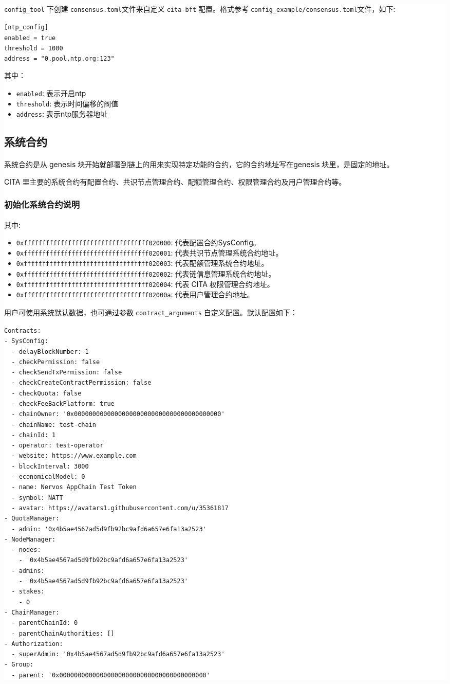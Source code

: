 `config_tool` 下创建 `consensus.toml`文件来自定义 `cita-bft` 配置。格式参考 `config_example/consensus.toml`文件，如下:

    [ntp_config]
    enabled = true
    threshold = 1000
    address = "0.pool.ntp.org:123"
    

其中：

- `enabled`: 表示开启ntp
- `threshold`: 表示时间偏移的阀值
- `address`: 表示ntp服务器地址

## 系统合约

系统合约是从 genesis 块开始就部署到链上的用来实现特定功能的合约，它的合约地址写在genesis 块里，是固定的地址。

CITA 里主要的系统合约有配置合约、共识节点管理合约、配额管理合约、权限管理合约及用户管理合约等。

### 初始化系统合约说明

其中:

- `0xffffffffffffffffffffffffffffffffff020000`: 代表配置合约SysConfig。
- `0xffffffffffffffffffffffffffffffffff020001`: 代表共识节点管理系统合约地址。
- `0xffffffffffffffffffffffffffffffffff020003`: 代表配额管理系统合约地址。
- `0xffffffffffffffffffffffffffffffffff020002`: 代表链信息管理系统合约地址。
- `0xffffffffffffffffffffffffffffffffff020004`: 代表 CITA 权限管理合约地址。
- `0xffffffffffffffffffffffffffffffffff02000a`: 代表用户管理合约地址。

用户可使用系统默认数据，也可通过参数 `contract_arguments` 自定义配置。默认配置如下：

    Contracts:
    - SysConfig:
      - delayBlockNumber: 1
      - checkPermission: false
      - checkSendTxPermission: false
      - checkCreateContractPermission: false
      - checkQuota: false
      - checkFeeBackPlatform: true
      - chainOwner: '0x0000000000000000000000000000000000000000'
      - chainName: test-chain
      - chainId: 1
      - operator: test-operator
      - website: https://www.example.com
      - blockInterval: 3000
      - economicalModel: 0
      - name: Nervos AppChain Test Token
      - symbol: NATT
      - avatar: https://avatars1.githubusercontent.com/u/35361817
    - QuotaManager:
      - admin: '0x4b5ae4567ad5d9fb92bc9afd6a657e6fa13a2523'
    - NodeManager:
      - nodes:
        - '0x4b5ae4567ad5d9fb92bc9afd6a657e6fa13a2523'
      - admins:
        - '0x4b5ae4567ad5d9fb92bc9afd6a657e6fa13a2523'
      - stakes:
        - 0
    - ChainManager:
      - parentChainId: 0
      - parentChainAuthorities: []
    - Authorization:
      - superAdmin: '0x4b5ae4567ad5d9fb92bc9afd6a657e6fa13a2523'
    - Group:
      - parent: '0x0000000000000000000000000000000000000000'